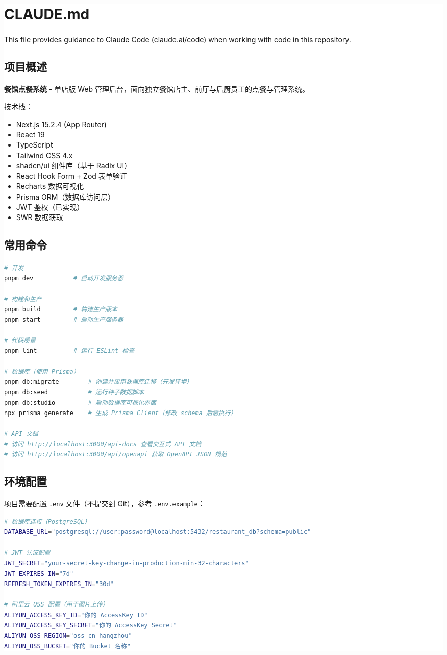 # CLAUDE.md

This file provides guidance to Claude Code (claude.ai/code) when working with code in this repository.

## 项目概述

**餐馆点餐系统** - 单店版 Web 管理后台，面向独立餐馆店主、前厅与后厨员工的点餐与管理系统。

技术栈：
- Next.js 15.2.4 (App Router)
- React 19
- TypeScript
- Tailwind CSS 4.x
- shadcn/ui 组件库（基于 Radix UI）
- React Hook Form + Zod 表单验证
- Recharts 数据可视化
- Prisma ORM（数据库访问层）
- JWT 鉴权（已实现）
- SWR 数据获取

## 常用命令

```bash
# 开发
pnpm dev           # 启动开发服务器

# 构建和生产
pnpm build         # 构建生产版本
pnpm start         # 启动生产服务器

# 代码质量
pnpm lint          # 运行 ESLint 检查

# 数据库（使用 Prisma）
pnpm db:migrate        # 创建并应用数据库迁移（开发环境）
pnpm db:seed           # 运行种子数据脚本
pnpm db:studio         # 启动数据库可视化界面
npx prisma generate    # 生成 Prisma Client（修改 schema 后需执行）

# API 文档
# 访问 http://localhost:3000/api-docs 查看交互式 API 文档
# 访问 http://localhost:3000/api/openapi 获取 OpenAPI JSON 规范
```

## 环境配置

项目需要配置 `.env` 文件（不提交到 Git），参考 `.env.example`：

```bash
# 数据库连接（PostgreSQL）
DATABASE_URL="postgresql://user:password@localhost:5432/restaurant_db?schema=public"

# JWT 认证配置
JWT_SECRET="your-secret-key-change-in-production-min-32-characters"
JWT_EXPIRES_IN="7d"
REFRESH_TOKEN_EXPIRES_IN="30d"

# 阿里云 OSS 配置（用于图片上传）
ALIYUN_ACCESS_KEY_ID="你的 AccessKey ID"
ALIYUN_ACCESS_KEY_SECRET="你的 AccessKey Secret"
ALIYUN_OSS_REGION="oss-cn-hangzhou"
ALIYUN_OSS_BUCKET="你的 Bucket 名称"
```